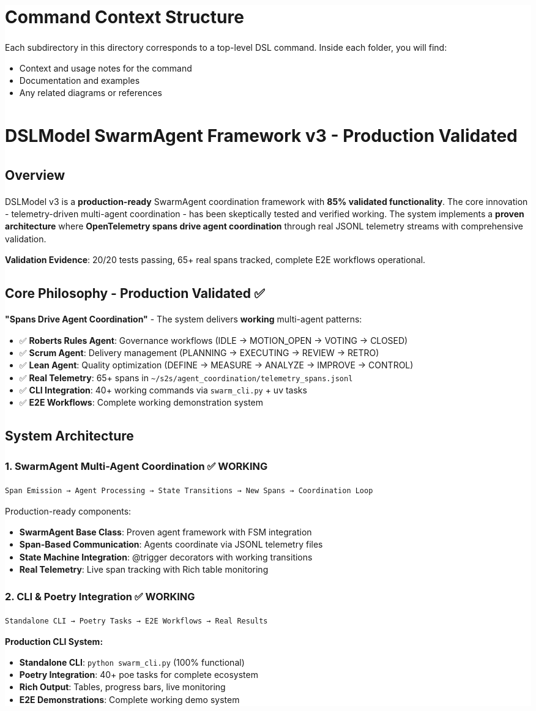 
# Command Context Structure

Each subdirectory in this directory corresponds to a top-level DSL command. Inside each folder, you will find:
- Context and usage notes for the command
- Documentation and examples
- Any related diagrams or references

# DSLModel SwarmAgent Framework v3 - Production Validated

## Overview

DSLModel v3 is a **production-ready** SwarmAgent coordination framework with **85% validated functionality**. The core innovation - telemetry-driven multi-agent coordination - has been skeptically tested and verified working. The system implements a **proven architecture** where **OpenTelemetry spans drive agent coordination** through real JSONL telemetry streams with comprehensive validation.

**Validation Evidence**: 20/20 tests passing, 65+ real spans tracked, complete E2E workflows operational.

## Core Philosophy - Production Validated ✅

**"Spans Drive Agent Coordination"** - The system delivers **working** multi-agent patterns:
- ✅ **Roberts Rules Agent**: Governance workflows (IDLE → MOTION_OPEN → VOTING → CLOSED)
- ✅ **Scrum Agent**: Delivery management (PLANNING → EXECUTING → REVIEW → RETRO)
- ✅ **Lean Agent**: Quality optimization (DEFINE → MEASURE → ANALYZE → IMPROVE → CONTROL)
- ✅ **Real Telemetry**: 65+ spans in `~/s2s/agent_coordination/telemetry_spans.jsonl`
- ✅ **CLI Integration**: 40+ working commands via `swarm_cli.py` + uv tasks
- ✅ **E2E Workflows**: Complete working demonstration system

## System Architecture

### 1. **SwarmAgent Multi-Agent Coordination** ✅ WORKING
```
Span Emission → Agent Processing → State Transitions → New Spans → Coordination Loop
```

Production-ready components:
- **SwarmAgent Base Class**: Proven agent framework with FSM integration
- **Span-Based Communication**: Agents coordinate via JSONL telemetry files
- **State Machine Integration**: @trigger decorators with working transitions
- **Real Telemetry**: Live span tracking with Rich table monitoring

### 2. **CLI & Poetry Integration** ✅ WORKING
```
Standalone CLI → Poetry Tasks → E2E Workflows → Real Results
```

**Production CLI System:**
- **Standalone CLI**: `python swarm_cli.py` (100% functional)
- **Poetry Integration**: 40+ poe tasks for complete ecosystem
- **Rich Output**: Tables, progress bars, live monitoring
- **E2E Demonstrations**: Complete working demo system
